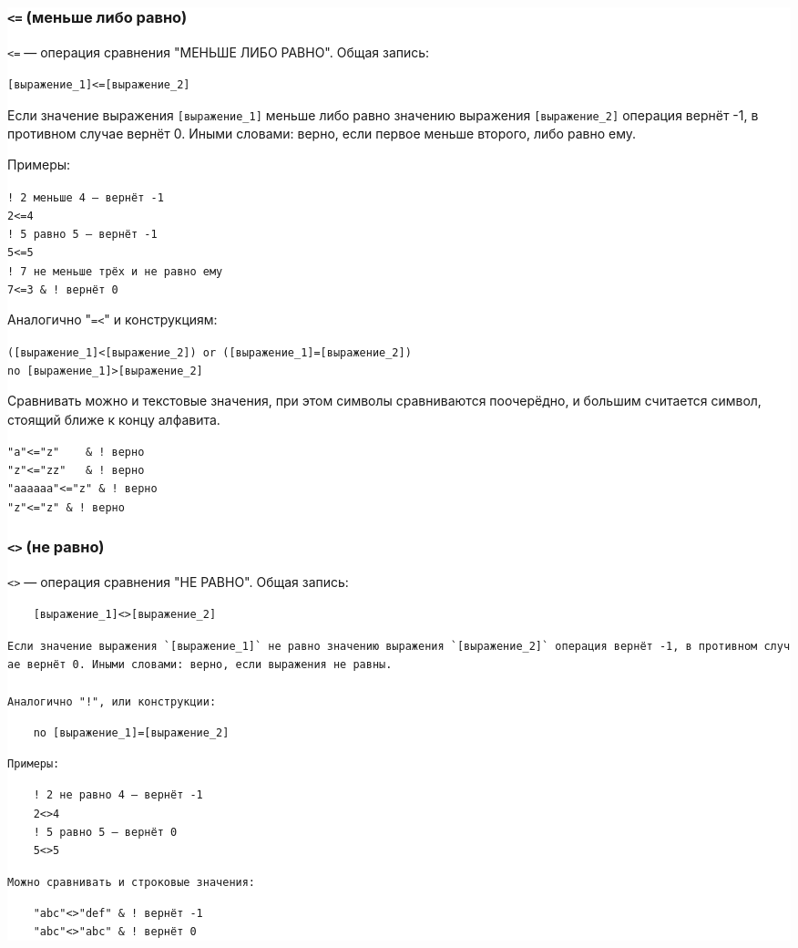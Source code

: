 ```qsp
```

### `<=` (меньше либо равно)


`<=` — операция сравнения "МЕНЬШЕ ЛИБО РАВНО".  Общая запись:
```qsp
[выражение_1]<=[выражение_2]
```
Если значение выражения `[выражение_1]` меньше либо равно значению выражения `[выражение_2]` операция вернёт -1, в противном случае вернёт 0. Иными словами: верно, если первое меньше второго, либо равно ему.

Примеры:
```qsp
! 2 меньше 4 — вернёт -1
2<=4
! 5 равно 5 — вернёт -1
5<=5
! 7 не меньше трёх и не равно ему
7<=3 & ! вернёт 0
```
Аналогично "`=<`" и конструкциям:
```qsp
([выражение_1]<[выражение_2]) or ([выражение_1]=[выражение_2])
no [выражение_1]>[выражение_2]
```
Сравнивать можно и текстовые значения, при этом символы сравниваются поочерёдно, и большим считается символ, стоящий ближе к концу алфавита.
```qsp
"a"<="z"	& ! верно
"z"<="zz"	& ! верно
"aaaaaa"<="z" & ! верно
"z"<="z" & ! верно
```

### `<>` (не равно)


`<>` — операция сравнения "НЕ РАВНО". Общая запись:
```qsp
	[выражение_1]<>[выражение_2]
```
	Если значение выражения `[выражение_1]` не равно значению выражения `[выражение_2]` операция вернёт -1, в противном случае вернёт 0. Иными словами: верно, если выражения не равны.

	Аналогично "!", или конструкции:
```qsp
	no [выражение_1]=[выражение_2]
```
	Примеры:
```qsp
	! 2 не равно 4 — вернёт -1
	2<>4
	! 5 равно 5 — вернёт 0
	5<>5
```
	Можно сравнивать и строковые значения:
```qsp
	"abc"<>"def" & ! вернёт -1
	"abc"<>"abc" & ! вернёт 0
```
